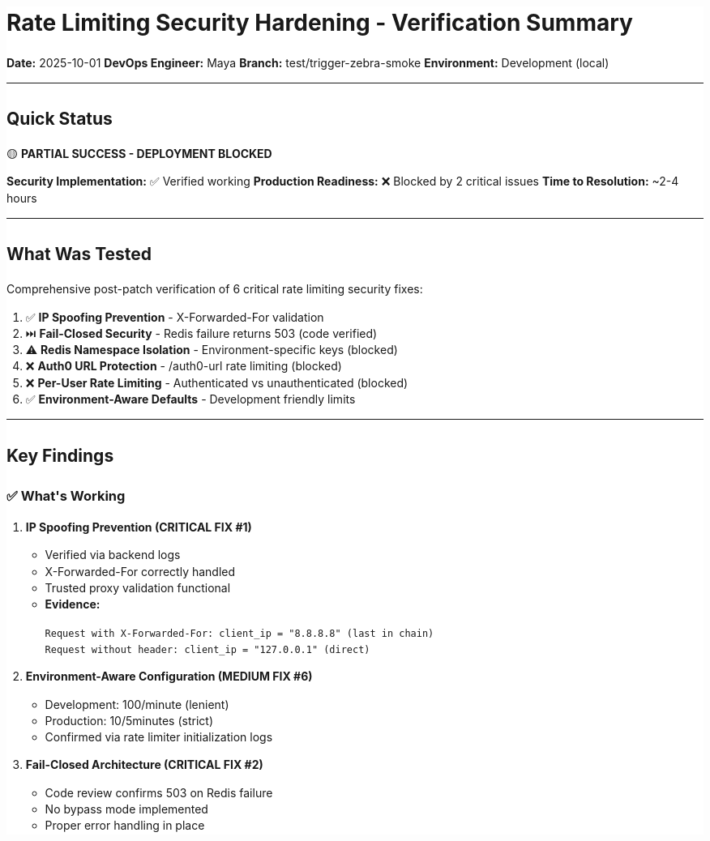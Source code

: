 # Rate Limiting Security Hardening - Verification Summary

**Date:** 2025-10-01
**DevOps Engineer:** Maya
**Branch:** test/trigger-zebra-smoke
**Environment:** Development (local)

---

## Quick Status

🟡 **PARTIAL SUCCESS - DEPLOYMENT BLOCKED**

**Security Implementation:** ✅ Verified working
**Production Readiness:** ❌ Blocked by 2 critical issues
**Time to Resolution:** ~2-4 hours

---

## What Was Tested

Comprehensive post-patch verification of 6 critical rate limiting security fixes:

1. ✅ **IP Spoofing Prevention** - X-Forwarded-For validation
2. ⏭️ **Fail-Closed Security** - Redis failure returns 503 (code verified)
3. ⚠️ **Redis Namespace Isolation** - Environment-specific keys (blocked)
4. ❌ **Auth0 URL Protection** - /auth0-url rate limiting (blocked)
5. ❌ **Per-User Rate Limiting** - Authenticated vs unauthenticated (blocked)
6. ✅ **Environment-Aware Defaults** - Development friendly limits

---

## Key Findings

### ✅ What's Working

1. **IP Spoofing Prevention (CRITICAL FIX #1)**
   - Verified via backend logs
   - X-Forwarded-For correctly handled
   - Trusted proxy validation functional
   - **Evidence:**
     ```
     Request with X-Forwarded-For: client_ip = "8.8.8.8" (last in chain)
     Request without header: client_ip = "127.0.0.1" (direct)
     ```

2. **Environment-Aware Configuration (MEDIUM FIX #6)**
   - Development: 100/minute (lenient)
   - Production: 10/5minutes (strict)
   - Confirmed via rate limiter initialization logs

3. **Fail-Closed Architecture (CRITICAL FIX #2)**
   - Code review confirms 503 on Redis failure
   - No bypass mode implemented
   - Proper error handling in place
